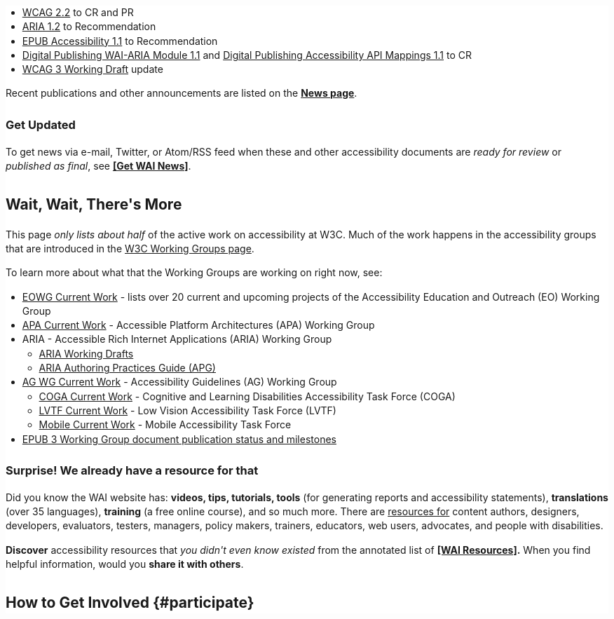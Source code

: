 * [WCAG 2.2](https://www.w3.org/WAI/standards-guidelines/wcag/new-in-22/) to CR and PR
* [ARIA 1.2](https://www.w3.org/TR/wai-aria-1.2/) to Recommendation
* [EPUB Accessibility 1.1](https://www.w3.org/TR/epub-a11y-11/) to Recommendation
* [Digital Publishing WAI-ARIA Module 1.1](https://www.w3.org/TR/dpub-aria-1.1/) and [Digital Publishing Accessibility API Mappings 1.1](https://www.w3.org/TR/dpub-aam-1.1/) to CR
* [WCAG 3 Working Draft](https://www.w3.org/WAI/standards-guidelines/wcag/wcag3-intro/) update

Recent publications and other announcements are listed on the **[News page](/news/)**.

### Get Updated

To get news via e-mail, Twitter, or Atom/RSS feed when these and other accessibility documents are _ready for review_ or _published as final_, see **[[Get WAI News]](/news/subscribe/)**.

## Wait, Wait, There's More

This page _only lists about half_ of the active work on accessibility at W3C. Much of the work happens in the accessibility groups that are introduced in the [W3C Working Groups page](https://www.w3.org/groups/wg/#wg-list).

To learn more about what that the Working Groups are working on right now, see:

* [EOWG Current Work](https://www.w3.org/WAI/EO/wiki/EOWG_Current_Projects) - lists over 20 current and upcoming projects of the Accessibility Education and Outreach (EO) Working Group
* [APA Current Work](https://www.w3.org/WAI/APA/#work) - Accessible Platform Architectures (APA) Working Group
* ARIA - Accessible Rich Internet Applications (ARIA) Working Group
  * [ARIA Working Drafts](https://www.w3.org/groups/wg/aria/publications#WD)
  * [ARIA Authoring Practices Guide (APG)](https://www.w3.org/WAI/ARIA/apg/)
* [AG WG Current Work](https://www.w3.org/WAI/GL/#work) - Accessibility Guidelines (AG) Working Group
  * [COGA Current Work](https://www.w3.org/WAI/GL/task-forces/coga/wiki/Main_Page) - Cognitive and Learning Disabilities Accessibility Task Force (COGA)
  * [LVTF Current Work](https://www.w3.org/WAI/GL/low-vision-a11y-tf/wiki/Main_Page) -  Low Vision Accessibility Task Force (LVTF)
  * [Mobile Current Work](https://www.w3.org/WAI/GL/mobile-a11y-tf/wiki/Main_Page) - Mobile Accessibility Task Force
* [EPUB 3 Working Group document publication status and milestones](https://www.w3.org/publishing/groups/epub-wg/PublStatus)

### Surprise! We already have a resource for that

Did you know the WAI website has: **videos, tips, tutorials, tools** (for generating reports and accessibility statements), **translations** (over 35 languages), **training** (a free online course), and so much more. There are [resources for](https://www.w3.org/WAI/roles/) content authors, designers, developers, evaluators, testers, managers, policy makers, trainers, educators, web users, advocates, and people with disabilities.

**Discover** accessibility resources that _you didn't even know existed_ from the annotated list of **[[WAI Resources]](/resources/).** When you find helpful information, would you **share it with others**.

## How to Get Involved {#participate}
